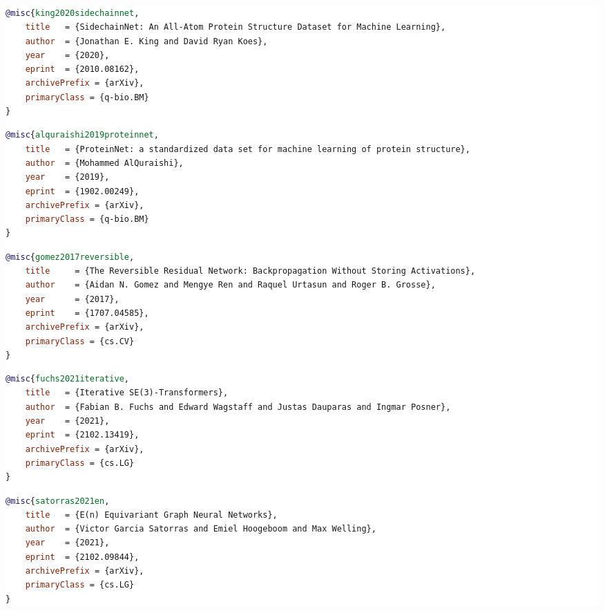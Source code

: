 ```bibtex
@misc{king2020sidechainnet,
    title   = {SidechainNet: An All-Atom Protein Structure Dataset for Machine Learning}, 
    author  = {Jonathan E. King and David Ryan Koes},
    year    = {2020},
    eprint  = {2010.08162},
    archivePrefix = {arXiv},
    primaryClass = {q-bio.BM}
}
```

```bibtex
@misc{alquraishi2019proteinnet,
    title   = {ProteinNet: a standardized data set for machine learning of protein structure}, 
    author  = {Mohammed AlQuraishi},
    year    = {2019},
    eprint  = {1902.00249},
    archivePrefix = {arXiv},
    primaryClass = {q-bio.BM}
}
```

```bibtex
@misc{gomez2017reversible,
    title     = {The Reversible Residual Network: Backpropagation Without Storing Activations}, 
    author    = {Aidan N. Gomez and Mengye Ren and Raquel Urtasun and Roger B. Grosse},
    year      = {2017},
    eprint    = {1707.04585},
    archivePrefix = {arXiv},
    primaryClass = {cs.CV}
}
```

```bibtex
@misc{fuchs2021iterative,
    title   = {Iterative SE(3)-Transformers},
    author  = {Fabian B. Fuchs and Edward Wagstaff and Justas Dauparas and Ingmar Posner},
    year    = {2021},
    eprint  = {2102.13419},
    archivePrefix = {arXiv},
    primaryClass = {cs.LG}
}
```

```bibtex
@misc{satorras2021en,
    title   = {E(n) Equivariant Graph Neural Networks}, 
    author  = {Victor Garcia Satorras and Emiel Hoogeboom and Max Welling},
    year    = {2021},
    eprint  = {2102.09844},
    archivePrefix = {arXiv},
    primaryClass = {cs.LG}
}
```
